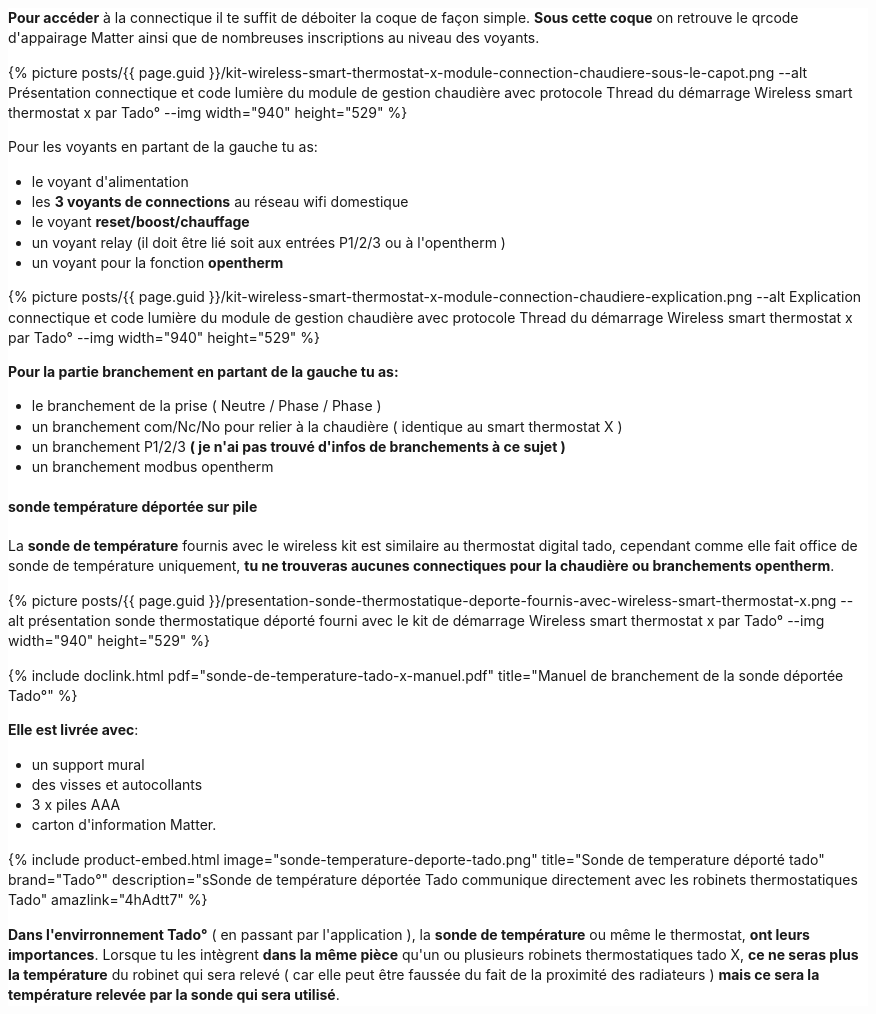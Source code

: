 **Pour accéder** à la connectique il te suffit de déboiter la coque de façon simple.
**Sous cette coque** on retrouve le qrcode d'appairage Matter ainsi que de nombreuses inscriptions au niveau des voyants.

{% picture posts/{{ page.guid }}/kit-wireless-smart-thermostat-x-module-connection-chaudiere-sous-le-capot.png --alt Présentation connectique et code lumière du module de gestion chaudière avec protocole Thread du démarrage Wireless smart thermostat x par Tado° --img width="940" height="529" %}

Pour les voyants en partant de la gauche tu as:
- le voyant d'alimentation
- les **3 voyants de connections** au réseau wifi domestique
- le voyant **reset/boost/chauffage**
- un voyant relay (il doit être lié soit aux entrées P1/2/3 ou à l'opentherm )
- un voyant pour la fonction **opentherm**

{% picture posts/{{ page.guid }}/kit-wireless-smart-thermostat-x-module-connection-chaudiere-explication.png --alt Explication connectique et code lumière du module de gestion chaudière avec protocole Thread du démarrage Wireless smart thermostat x par Tado° --img width="940" height="529" %}

**Pour la partie branchement en partant de la gauche tu as:**

- le branchement de la prise ( Neutre / Phase / Phase )
- un branchement com/Nc/No pour relier à la chaudière ( identique au smart thermostat X )
- un branchement P1/2/3 **( je n'ai pas trouvé d'infos de branchements à ce sujet )**
- un branchement modbus opentherm

#### sonde température déportée sur pile

La **sonde de température** fournis avec le wireless kit est similaire au thermostat digital tado, cependant comme elle fait office de sonde de température uniquement, **tu ne trouveras aucunes connectiques pour la chaudière ou branchements opentherm**.

{% picture posts/{{ page.guid }}/presentation-sonde-thermostatique-deporte-fournis-avec-wireless-smart-thermostat-x.png --alt présentation sonde thermostatique déporté fourni avec le kit de démarrage Wireless smart thermostat x par Tado° --img width="940" height="529" %}

{% include doclink.html pdf="sonde-de-temperature-tado-x-manuel.pdf" title="Manuel de branchement de la sonde déportée Tado°" %}

**Elle est livrée avec**:

- un support mural
- des visses et autocollants
- 3 x piles AAA
- carton d'information Matter.

{% include product-embed.html image="sonde-temperature-deporte-tado.png" title="Sonde de temperature déporté tado" brand="Tado°" description="sSonde de température déportée Tado communique directement avec les robinets thermostatiques Tado" amazlink="4hAdtt7" %}

**Dans l'envirronnement Tado°** ( en passant par l'application ), la **sonde de température** ou même le thermostat, **ont leurs importances**.
Lorsque tu les intègrent **dans la même pièce** qu'un ou plusieurs robinets thermostatiques tado X, **ce ne seras plus la température** du robinet qui sera relevé ( car elle peut être faussée du fait de la proximité des radiateurs ) **mais ce sera la température relevée par la sonde qui sera utilisé**. 
